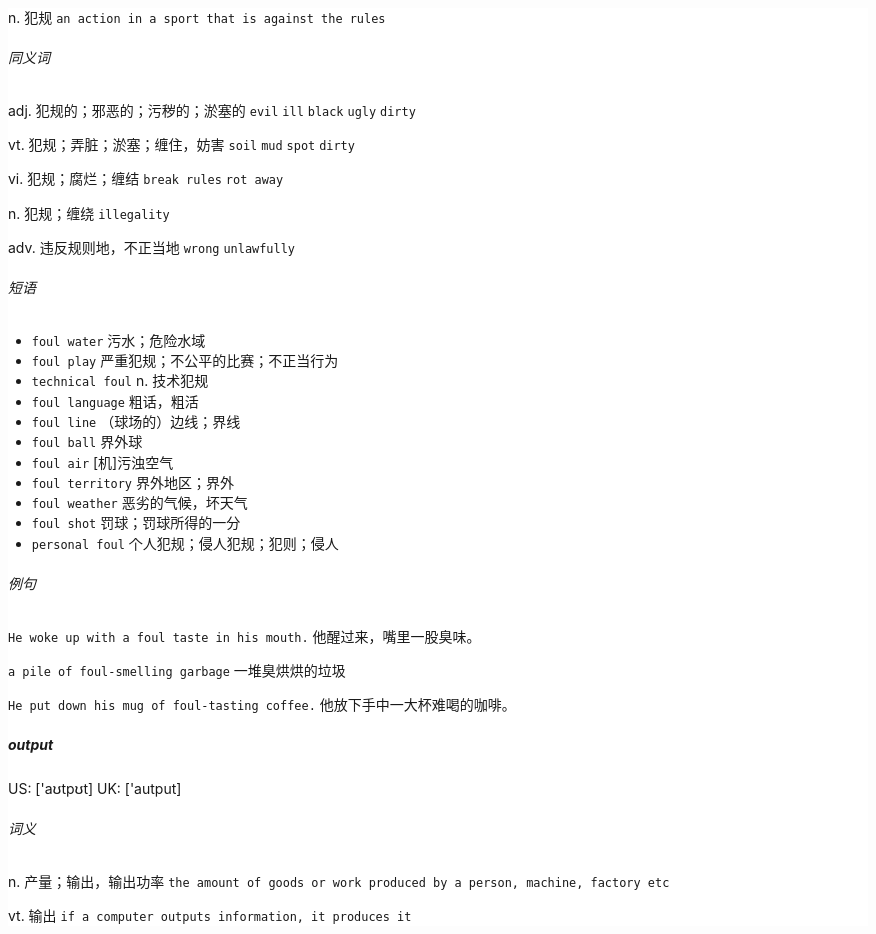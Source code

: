 n. 犯规
`an action in a sport that is against the rules`

###### 同义词

adj. 犯规的；邪恶的；污秽的；淤塞的
`evil` `ill` `black` `ugly` `dirty`

vt. 犯规；弄脏；淤塞；缠住，妨害
`soil` `mud` `spot` `dirty`

vi. 犯规；腐烂；缠结
`break rules` `rot away`

n. 犯规；缠绕
`illegality`

adv. 违反规则地，不正当地
`wrong` `unlawfully`


###### 短语

- `foul water` 污水；危险水域
- `foul play` 严重犯规；不公平的比赛；不正当行为
- `technical foul` n. 技术犯规
- `foul language` 粗话，粗活
- `foul line` （球场的）边线；界线
- `foul ball` 界外球
- `foul air` [机]污浊空气
- `foul territory` 界外地区；界外
- `foul weather` 恶劣的气候，坏天气
- `foul shot` 罚球；罚球所得的一分
- `personal foul` 个人犯规；侵人犯规；犯则；侵人

###### 例句

`He woke up with a foul taste in his mouth.`
他醒过来，嘴里一股臭味。

`a pile of foul-smelling garbage`
一堆臭烘烘的垃圾

`He put down his mug of foul-tasting coffee.`
他放下手中一大杯难喝的咖啡。


##### output

US: ['aʊtpʊt]
UK: ['autput]

###### 词义

n. 产量；输出，输出功率
`the amount of goods or work produced by a person, machine, factory etc`

vt. 输出
`if a computer outputs information, it produces it`
